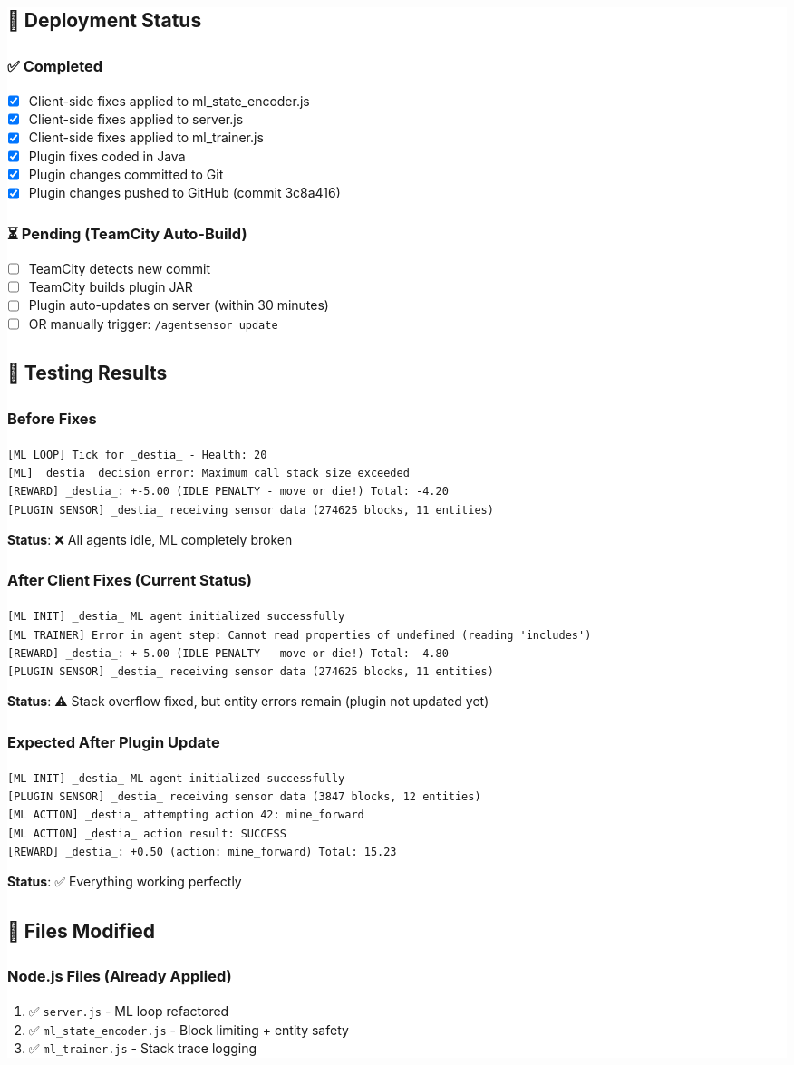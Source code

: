 ## 🚀 Deployment Status

### ✅ Completed
- [x] Client-side fixes applied to ml_state_encoder.js
- [x] Client-side fixes applied to server.js
- [x] Client-side fixes applied to ml_trainer.js
- [x] Plugin fixes coded in Java
- [x] Plugin changes committed to Git
- [x] Plugin changes pushed to GitHub (commit 3c8a416)

### ⏳ Pending (TeamCity Auto-Build)
- [ ] TeamCity detects new commit
- [ ] TeamCity builds plugin JAR
- [ ] Plugin auto-updates on server (within 30 minutes)
- [ ] OR manually trigger: `/agentsensor update`

## 🧪 Testing Results

### Before Fixes
```
[ML LOOP] Tick for _destia_ - Health: 20
[ML] _destia_ decision error: Maximum call stack size exceeded
[REWARD] _destia_: +-5.00 (IDLE PENALTY - move or die!) Total: -4.20
[PLUGIN SENSOR] _destia_ receiving sensor data (274625 blocks, 11 entities)
```
**Status**: ❌ All agents idle, ML completely broken

### After Client Fixes (Current Status)
```
[ML INIT] _destia_ ML agent initialized successfully
[ML TRAINER] Error in agent step: Cannot read properties of undefined (reading 'includes')
[REWARD] _destia_: +-5.00 (IDLE PENALTY - move or die!) Total: -4.80
[PLUGIN SENSOR] _destia_ receiving sensor data (274625 blocks, 11 entities)
```
**Status**: ⚠️ Stack overflow fixed, but entity errors remain (plugin not updated yet)

### Expected After Plugin Update
```
[ML INIT] _destia_ ML agent initialized successfully
[PLUGIN SENSOR] _destia_ receiving sensor data (3847 blocks, 12 entities)
[ML ACTION] _destia_ attempting action 42: mine_forward
[ML ACTION] _destia_ action result: SUCCESS
[REWARD] _destia_: +0.50 (action: mine_forward) Total: 15.23
```
**Status**: ✅ Everything working perfectly

## 📝 Files Modified

### Node.js Files (Already Applied)
1. ✅ `server.js` - ML loop refactored
2. ✅ `ml_state_encoder.js` - Block limiting + entity safety
3. ✅ `ml_trainer.js` - Stack trace logging
